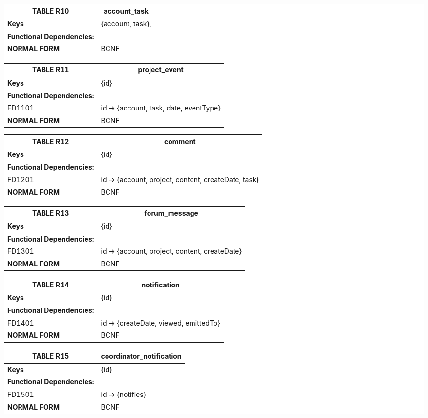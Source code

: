 | **TABLE R10**   | account_task                    |
|-----------------|-------------------------|
| **Keys**        | {account, task}, |
| **Functional Dependencies:**              |
| **NORMAL FORM** | BCNF                    |

| **TABLE R11**   | project_event            |
|-----------------|-------------------------|
| **Keys**        | {id}                    |
| **Functional Dependencies:**              |
| FD1101          | id → {account, task, date, eventType} |
| **NORMAL FORM** | BCNF                    |

| **TABLE R12**   | comment                 |
|-----------------|-------------------------|
| **Keys**        | {id}                    |
| **Functional Dependencies:**              |
| FD1201          | id → {account, project, content, createDate, task} |
| **NORMAL FORM** | BCNF                    |

| **TABLE R13**   | forum_message            |
|-----------------|-------------------------|
| **Keys**        | {id}                    |
| **Functional Dependencies:**              |
| FD1301          | id → {account, project, content, createDate} |
| **NORMAL FORM** | BCNF                    |

| **TABLE R14**   | notification            |
|-----------------|-------------------------|
| **Keys**        | {id}                    |
| **Functional Dependencies:**              |
| FD1401          | id → {createDate, viewed, emittedTo} |
| **NORMAL FORM** | BCNF                    |

| **TABLE R15**   | coordinator_notification |
|-----------------|-------------------------|
| **Keys**        | {id}                    |
| **Functional Dependencies:**              |
| FD1501          | id → {notifies}         |
| **NORMAL FORM** | BCNF                    |
